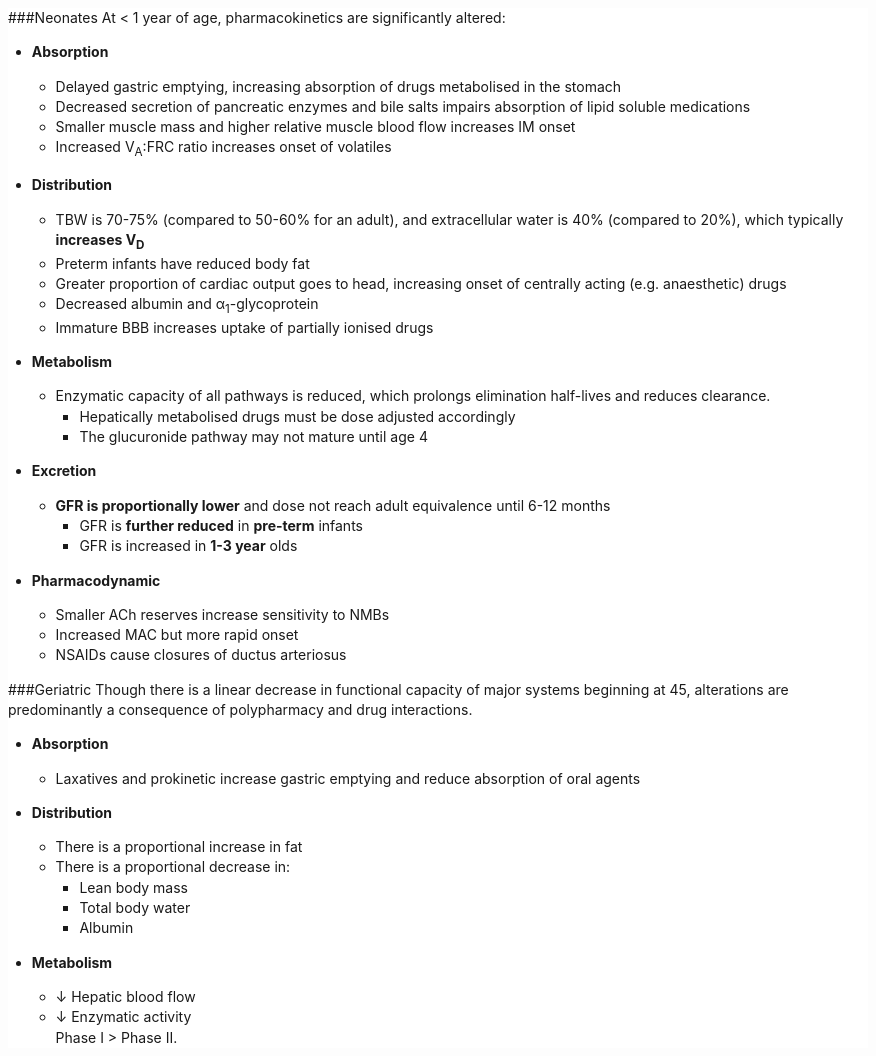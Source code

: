 
###Neonates
At < 1 year of age, pharmacokinetics are significantly altered:
* **Absorption**  
  * Delayed gastric emptying, increasing absorption of drugs metabolised in the stomach
  * Decreased secretion of pancreatic enzymes and bile salts impairs absorption of lipid soluble medications
  * Smaller muscle mass and higher relative muscle blood flow increases IM onset
  * Increased V<sub>A</sub>:FRC ratio increases onset of volatiles


* **Distribution**  
  * TBW is 70-75% (compared to 50-60% for an adult), and extracellular water is 40% (compared to 20%), which typically **increases V<sub>D</sub>**
  * Preterm infants have reduced body fat
  * Greater proportion of cardiac output goes to head, increasing onset of centrally acting (e.g. anaesthetic) drugs
  * Decreased albumin and α<sub>1</sub>-glycoprotein
  * Immature BBB increases uptake of partially ionised drugs
  
  
* **Metabolism**  
  * Enzymatic capacity of all pathways is reduced, which prolongs elimination half-lives and reduces clearance.
      * Hepatically metabolised drugs must be dose adjusted accordingly
    * The glucuronide pathway may not mature until age 4
    
    
* **Excretion**  
  * **GFR is proportionally lower** and dose not reach adult equivalence until 6-12 months
    * GFR is **further reduced** in **pre-term** infants
    * GFR is increased in **1-3 year** olds


* **Pharmacodynamic**
    * Smaller ACh reserves increase sensitivity to NMBs
    * Increased MAC but more rapid onset
    * NSAIDs cause closures of ductus arteriosus

###Geriatric
Though there is a linear decrease in functional capacity of major systems beginning at 45, alterations are predominantly a consequence of polypharmacy and drug interactions.

* **Absorption**  
    * Laxatives and prokinetic increase gastric emptying and reduce absorption of oral agents


* **Distribution**  
    * There is a proportional increase in fat  
    * There is a proportional decrease in:
        * Lean body mass
        * Total body water
        * Albumin


* **Metabolism**  
    * ↓ Hepatic blood flow 
    * ↓ Enzymatic activity  
    Phase I > Phase II.
